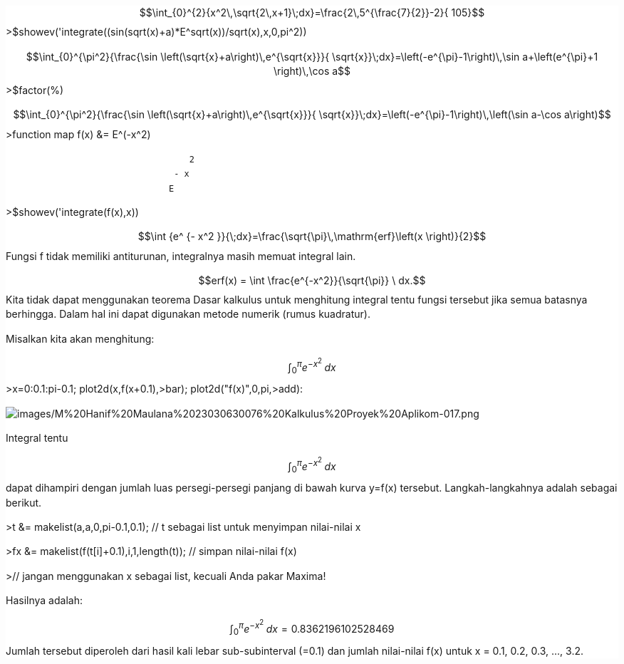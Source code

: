 
$$\int_{0}^{2}{x^2\,\sqrt{2\,x+1}\;dx}=\frac{2\,5^{\frac{7}{2}}-2}{
 105}$$\>$showev('integrate((sin(sqrt(x)+a)\*E^sqrt(x))/sqrt(x),x,0,pi^2))


$$\int_{0}^{\pi^2}{\frac{\sin \left(\sqrt{x}+a\right)\,e^{\sqrt{x}}}{
 \sqrt{x}}\;dx}=\left(-e^{\pi}-1\right)\,\sin a+\left(e^{\pi}+1
 \right)\,\cos a$$\>$factor(%)


$$\int_{0}^{\pi^2}{\frac{\sin \left(\sqrt{x}+a\right)\,e^{\sqrt{x}}}{
 \sqrt{x}}\;dx}=\left(-e^{\pi}-1\right)\,\left(\sin a-\cos a\right)$$\>function map f(x) &= E^(-x^2)


    
                                        2
                                     - x
                                    E
    

\>$showev('integrate(f(x),x))


$$\int {e^ {- x^2 }}{\;dx}=\frac{\sqrt{\pi}\,\mathrm{erf}\left(x
 \right)}{2}$$Fungsi f tidak memiliki antiturunan, integralnya masih memuat integral
lain.


$$erf(x) = \int \frac{e^{-x^2}}{\sqrt{\pi}} \ dx.$$Kita tidak dapat menggunakan teorema Dasar kalkulus untuk menghitung
integral tentu fungsi tersebut jika semua batasnya berhingga. Dalam
hal ini dapat digunakan metode numerik (rumus kuadratur).


Misalkan kita akan menghitung:


$$\int_{0}^{\pi}{e^ {- x^2 }\;dx}$$\>x=0:0.1:pi-0.1; plot2d(x,f(x+0.1),\>bar); plot2d("f(x)",0,pi,\>add):


![images/M%20Hanif%20Maulana%2023030630076%20Kalkulus%20Proyek%20Aplikom-017.png](images/M%20Hanif%20Maulana%2023030630076%20Kalkulus%20Proyek%20Aplikom-017.png)

Integral tentu


$$\int_{0}^{\pi}{e^ {- x^2 }\;dx}$$dapat dihampiri dengan jumlah luas persegi-persegi panjang di bawah
kurva y=f(x) tersebut. Langkah-langkahnya adalah sebagai berikut.


\>t &= makelist(a,a,0,pi-0.1,0.1); // t sebagai list untuk menyimpan nilai-nilai x

\>fx &= makelist(f(t[i]+0.1),i,1,length(t)); // simpan nilai-nilai f(x)

\>// jangan menggunakan x sebagai list, kecuali Anda pakar Maxima!


Hasilnya adalah:


$$\int_{0}^{\pi}{e^ {- x^2 }\;dx}=0.8362196102528469$$Jumlah tersebut diperoleh dari hasil kali lebar sub-subinterval (=0.1)
dan jumlah nilai-nilai f(x) untuk x = 0.1, 0.2, 0.3, ..., 3.2.
